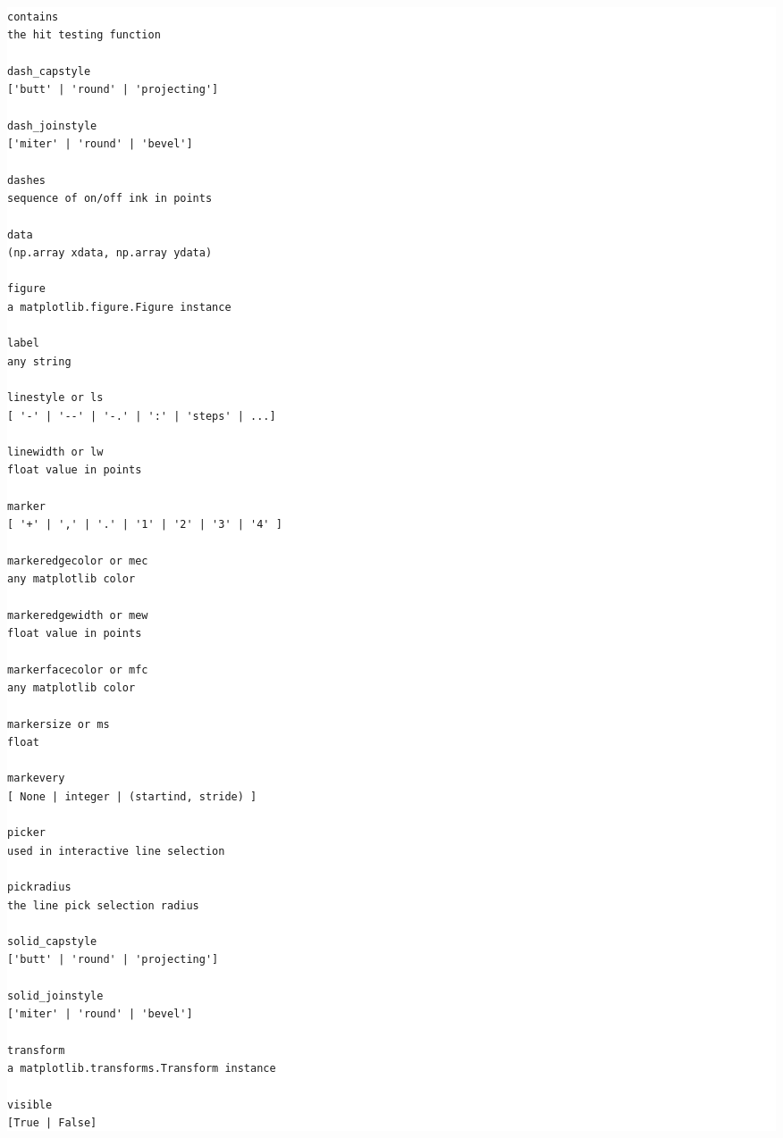 ```
contains
the hit testing function

dash_capstyle
['butt' | 'round' | 'projecting']

dash_joinstyle
['miter' | 'round' | 'bevel']

dashes
sequence of on/off ink in points

data
(np.array xdata, np.array ydata)

figure
a matplotlib.figure.Figure instance

label
any string

linestyle or ls
[ '-' | '--' | '-.' | ':' | 'steps' | ...]

linewidth or lw
float value in points

marker
[ '+' | ',' | '.' | '1' | '2' | '3' | '4' ]

markeredgecolor or mec
any matplotlib color

markeredgewidth or mew
float value in points

markerfacecolor or mfc
any matplotlib color

markersize or ms
float

markevery
[ None | integer | (startind, stride) ]

picker
used in interactive line selection

pickradius
the line pick selection radius

solid_capstyle
['butt' | 'round' | 'projecting']

solid_joinstyle
['miter' | 'round' | 'bevel']

transform
a matplotlib.transforms.Transform instance

visible
[True | False]

```